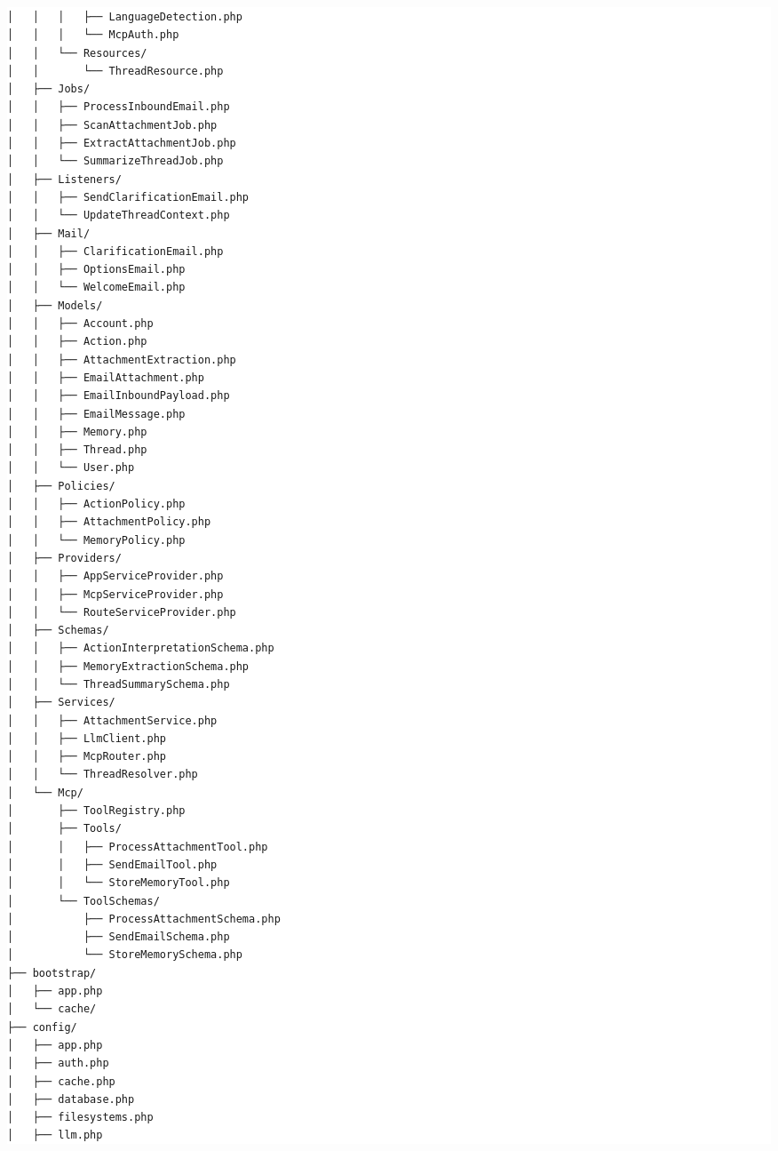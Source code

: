 ```
│   │   │   ├── LanguageDetection.php
│   │   │   └── McpAuth.php
│   │   └── Resources/
│   │       └── ThreadResource.php
│   ├── Jobs/
│   │   ├── ProcessInboundEmail.php
│   │   ├── ScanAttachmentJob.php
│   │   ├── ExtractAttachmentJob.php
│   │   └── SummarizeThreadJob.php
│   ├── Listeners/
│   │   ├── SendClarificationEmail.php
│   │   └── UpdateThreadContext.php
│   ├── Mail/
│   │   ├── ClarificationEmail.php
│   │   ├── OptionsEmail.php
│   │   └── WelcomeEmail.php
│   ├── Models/
│   │   ├── Account.php
│   │   ├── Action.php
│   │   ├── AttachmentExtraction.php
│   │   ├── EmailAttachment.php
│   │   ├── EmailInboundPayload.php
│   │   ├── EmailMessage.php
│   │   ├── Memory.php
│   │   ├── Thread.php
│   │   └── User.php
│   ├── Policies/
│   │   ├── ActionPolicy.php
│   │   ├── AttachmentPolicy.php
│   │   └── MemoryPolicy.php
│   ├── Providers/
│   │   ├── AppServiceProvider.php
│   │   ├── McpServiceProvider.php
│   │   └── RouteServiceProvider.php
│   ├── Schemas/
│   │   ├── ActionInterpretationSchema.php
│   │   ├── MemoryExtractionSchema.php
│   │   └── ThreadSummarySchema.php
│   ├── Services/
│   │   ├── AttachmentService.php
│   │   ├── LlmClient.php
│   │   ├── McpRouter.php
│   │   └── ThreadResolver.php
│   └── Mcp/
│       ├── ToolRegistry.php
│       ├── Tools/
│       │   ├── ProcessAttachmentTool.php
│       │   ├── SendEmailTool.php
│       │   └── StoreMemoryTool.php
│       └── ToolSchemas/
│           ├── ProcessAttachmentSchema.php
│           ├── SendEmailSchema.php
│           └── StoreMemorySchema.php
├── bootstrap/
│   ├── app.php
│   └── cache/
├── config/
│   ├── app.php
│   ├── auth.php
│   ├── cache.php
│   ├── database.php
│   ├── filesystems.php
│   ├── llm.php
```